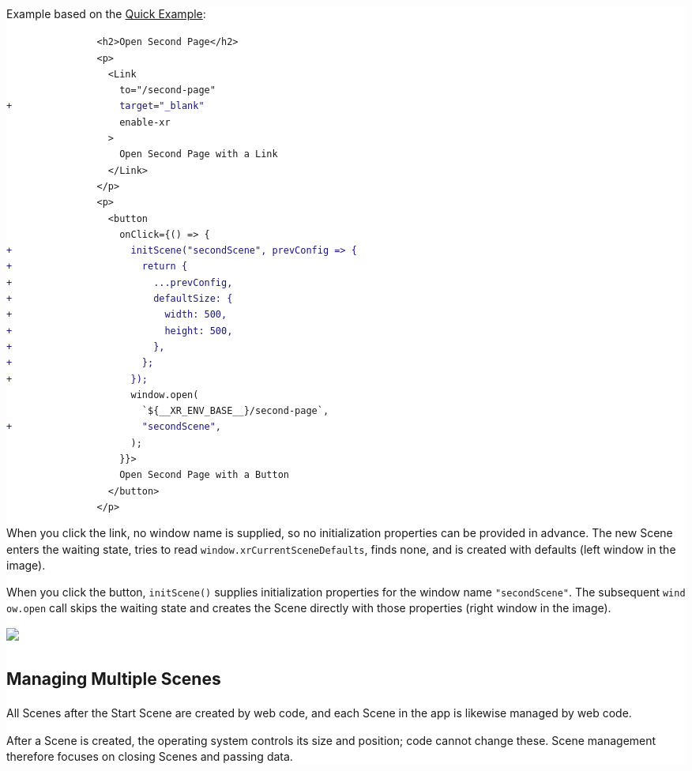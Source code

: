 Example based on the [Quick Example](../../quick-start/):

```diff
                <h2>Open Second Page</h2>
                <p>
                  <Link
                    to="/second-page"
+                   target="_blank"
                    enable-xr
                  >
                    Open Second Page with a Link
                  </Link>
                </p>
                <p>
                  <button
                    onClick={() => {
+                     initScene("secondScene", prevConfig => {
+                       return {
+                         ...prevConfig,
+                         defaultSize: {
+                           width: 500,
+                           height: 500,
+                         },
+                       };
+                     });
                      window.open(
                        `${__XR_ENV_BASE__}/second-page`,
+                       "secondScene",
                      );
                    }}>
                    Open Second Page with a Button
                  </button>
                </p>
```

When you click the link, no window name is supplied, so no initialization properties can be provided in advance. The new Scene enters the waiting state, tries to read `window.xrCurrentSceneDefaults`, finds none, and is created with defaults (left window in the image).

When you click the button, `initScene()` supplies initialization properties for the window name `"secondScene"`. The subsequent `window.open` call skips the waiting state and creates the Scene directly with those properties (right window in the image).

![](../../../assets/concepts/3-30.png)

<a id="multi-scenes"></a>
## Managing Multiple Scenes

All Scenes after the Start Scene are created by web code, and each Scene in the app is likewise managed by web code.

After a Scene is created, the operating system controls its size and position; code cannot change these. Scene management therefore focuses on closing Scenes and passing data.
